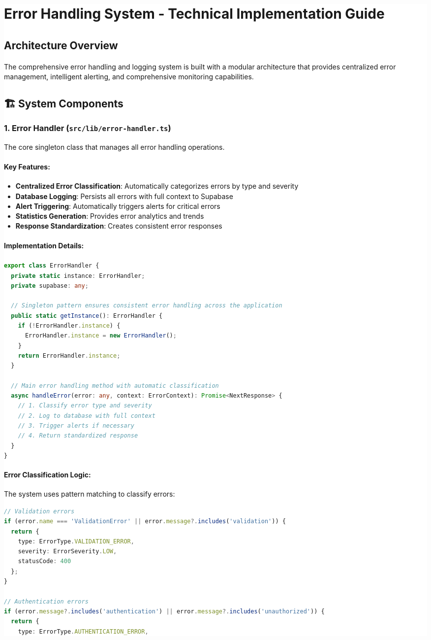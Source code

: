 # Error Handling System - Technical Implementation Guide

## Architecture Overview

The comprehensive error handling and logging system is built with a modular architecture that provides centralized error management, intelligent alerting, and comprehensive monitoring capabilities.

## 🏗️ System Components

### 1. Error Handler (`src/lib/error-handler.ts`)

The core singleton class that manages all error handling operations.

#### Key Features:
- **Centralized Error Classification**: Automatically categorizes errors by type and severity
- **Database Logging**: Persists all errors with full context to Supabase
- **Alert Triggering**: Automatically triggers alerts for critical errors
- **Statistics Generation**: Provides error analytics and trends
- **Response Standardization**: Creates consistent error responses

#### Implementation Details:

```typescript
export class ErrorHandler {
  private static instance: ErrorHandler;
  private supabase: any;

  // Singleton pattern ensures consistent error handling across the application
  public static getInstance(): ErrorHandler {
    if (!ErrorHandler.instance) {
      ErrorHandler.instance = new ErrorHandler();
    }
    return ErrorHandler.instance;
  }

  // Main error handling method with automatic classification
  async handleError(error: any, context: ErrorContext): Promise<NextResponse> {
    // 1. Classify error type and severity
    // 2. Log to database with full context
    // 3. Trigger alerts if necessary
    // 4. Return standardized response
  }
}
```

#### Error Classification Logic:

The system uses pattern matching to classify errors:

```typescript
// Validation errors
if (error.name === 'ValidationError' || error.message?.includes('validation')) {
  return {
    type: ErrorType.VALIDATION_ERROR,
    severity: ErrorSeverity.LOW,
    statusCode: 400
  };
}

// Authentication errors
if (error.message?.includes('authentication') || error.message?.includes('unauthorized')) {
  return {
    type: ErrorType.AUTHENTICATION_ERROR,
```